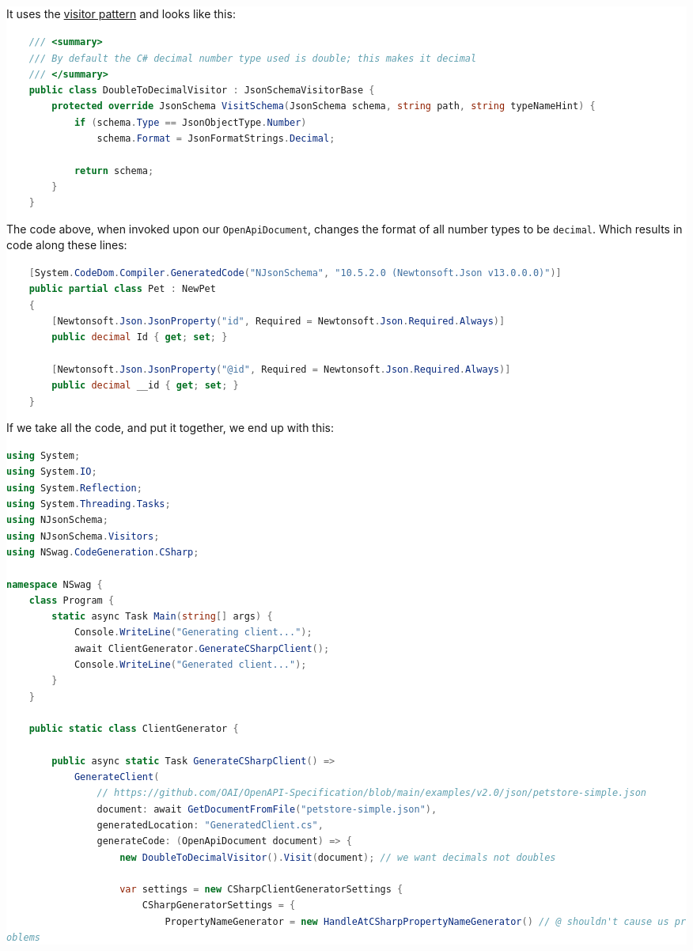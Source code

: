It uses the [visitor pattern](https://en.m.wikipedia.org/wiki/Visitor_pattern) and looks like this:

```cs
    /// <summary>
    /// By default the C# decimal number type used is double; this makes it decimal 
    /// </summary>
    public class DoubleToDecimalVisitor : JsonSchemaVisitorBase {
        protected override JsonSchema VisitSchema(JsonSchema schema, string path, string typeNameHint) {
            if (schema.Type == JsonObjectType.Number)
                schema.Format = JsonFormatStrings.Decimal;

            return schema;
        }
    }
```

The code above, when invoked upon our `OpenApiDocument`, changes the format of all number types to be `decimal`. Which results in code along these lines:

```cs
    [System.CodeDom.Compiler.GeneratedCode("NJsonSchema", "10.5.2.0 (Newtonsoft.Json v13.0.0.0)")]
    public partial class Pet : NewPet
    {
        [Newtonsoft.Json.JsonProperty("id", Required = Newtonsoft.Json.Required.Always)]
        public decimal Id { get; set; }

        [Newtonsoft.Json.JsonProperty("@id", Required = Newtonsoft.Json.Required.Always)]
        public decimal __id { get; set; }
    }
```

If we take all the code, and put it together, we end up with this:

```cs
using System;
using System.IO;
using System.Reflection;
using System.Threading.Tasks;
using NJsonSchema;
using NJsonSchema.Visitors;
using NSwag.CodeGeneration.CSharp;

namespace NSwag {
    class Program {
        static async Task Main(string[] args) {
            Console.WriteLine("Generating client...");
            await ClientGenerator.GenerateCSharpClient();
            Console.WriteLine("Generated client...");
        }
    }

    public static class ClientGenerator {

        public async static Task GenerateCSharpClient() =>
            GenerateClient(
                // https://github.com/OAI/OpenAPI-Specification/blob/main/examples/v2.0/json/petstore-simple.json
                document: await GetDocumentFromFile("petstore-simple.json"),
                generatedLocation: "GeneratedClient.cs",
                generateCode: (OpenApiDocument document) => {
                    new DoubleToDecimalVisitor().Visit(document); // we want decimals not doubles

                    var settings = new CSharpClientGeneratorSettings {
                        CSharpGeneratorSettings = {
                            PropertyNameGenerator = new HandleAtCSharpPropertyNameGenerator() // @ shouldn't cause us problems
```